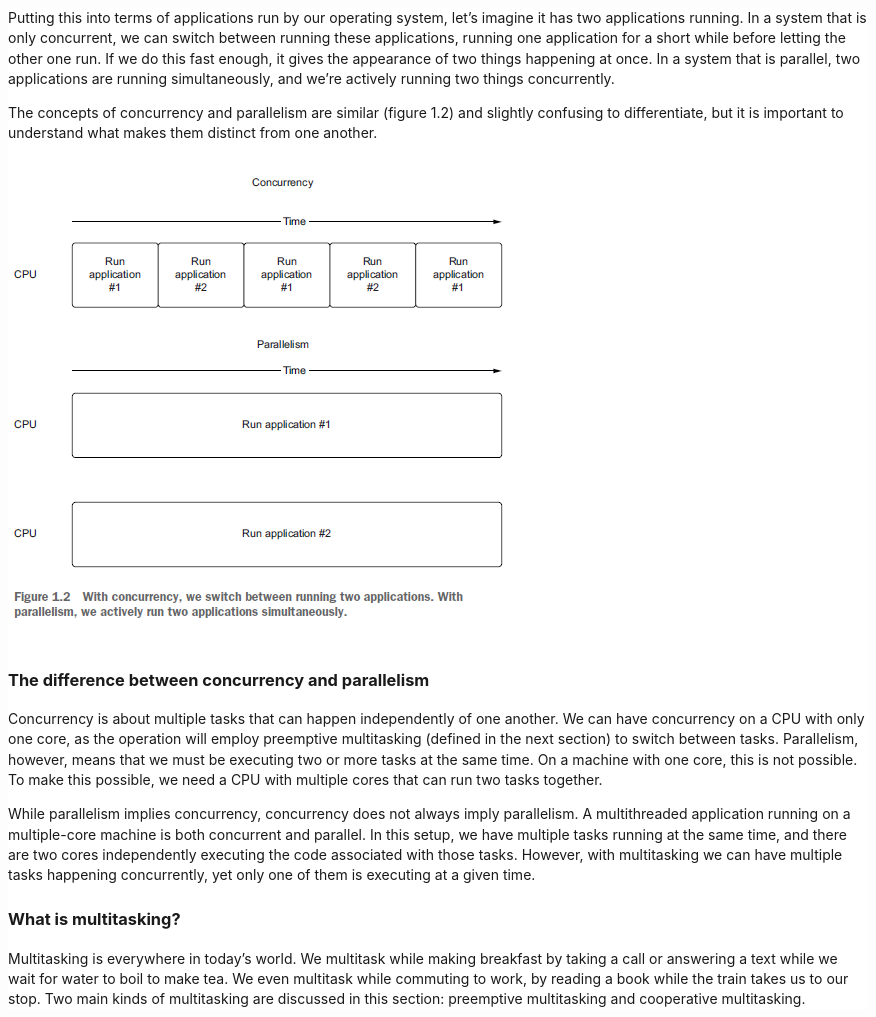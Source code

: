 Putting this into terms of applications run by our operating system, let’s imagine it has two applications running. In a system that is only concurrent, we can switch between running these applications, running one application for a short while before letting the other one run. If we do this fast enough, it gives the appearance of two things happening at once. In a system that is parallel, two applications are running simultaneously, and we’re actively running two things concurrently.

The concepts of concurrency and parallelism are similar (figure 1.2) and slightly confusing to differentiate, but it is important to understand what makes them distinct from one another.

![Figure-1-2](ScreenshotsForNotes/Chapter1/Figure_1_2.PNG)

### The difference between concurrency and parallelism

Concurrency is about multiple tasks that can happen independently of one another. We can have concurrency on a CPU with only one core, as the operation will employ preemptive multitasking (defined in the next section) to switch between tasks. Parallelism, however, means that we must be executing two or more tasks at the same time. On a machine with one core, this is not possible. To make this possible, we need a CPU with multiple cores that can run two tasks together.

While parallelism implies concurrency, concurrency does not always imply parallelism. A multithreaded application running on a multiple-core machine is both concurrent and parallel. In this setup, we have multiple tasks running at the same time, and there are two cores independently executing the code associated with those tasks. However, with multitasking we can have multiple tasks happening concurrently, yet only one of them is executing at a given time.

### What is multitasking?

Multitasking is everywhere in today’s world. We multitask while making breakfast by taking a call or answering a text while we wait for water to boil to make tea. We even multitask while commuting to work, by reading a book while the train takes us to our stop. Two main kinds of multitasking are discussed in this section: preemptive multitasking and cooperative multitasking.
